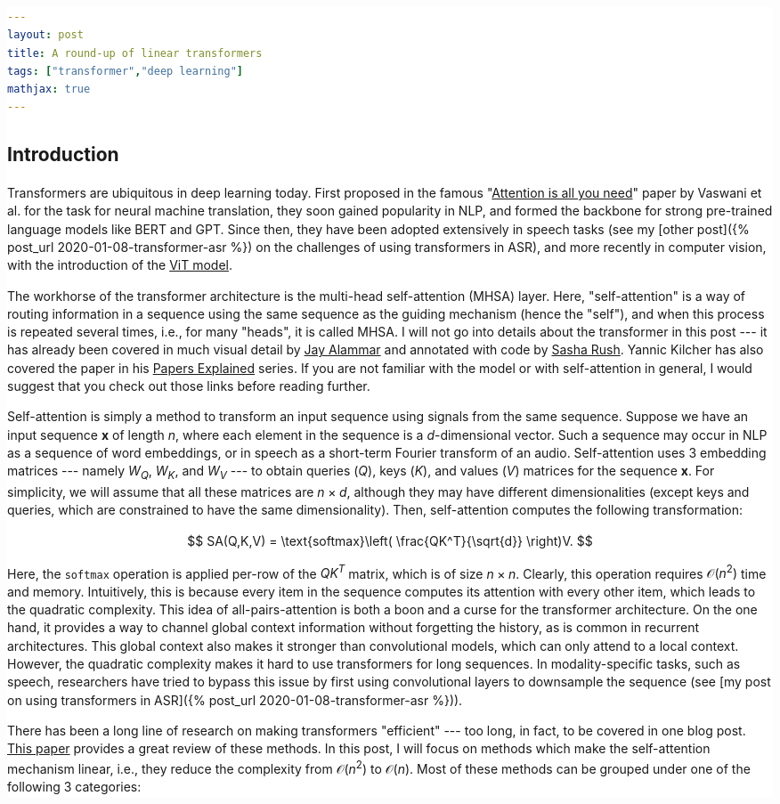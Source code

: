 ```yaml
---
layout: post
title: A round-up of linear transformers
tags: ["transformer","deep learning"]
mathjax: true
---
```


## Introduction

Transformers are ubiquitous in deep learning today. First proposed in the famous "[Attention is all you need](https://arxiv.org/abs/1706.03762)" paper by Vaswani et al. for the task for neural machine translation, they soon gained popularity in NLP, and formed the backbone for strong pre-trained language models like BERT and GPT. Since then, they have been adopted extensively in speech tasks (see my [other post]({% post_url 2020-01-08-transformer-asr %}) on the challenges of using transformers in ASR), and more recently in computer vision, with the introduction of the [ViT model](https://arxiv.org/abs/2010.11929).

The workhorse of the transformer architecture is the multi-head self-attention (MHSA) layer. Here, "self-attention" is a way of routing information in a sequence using the same sequence as the guiding mechanism (hence the "self"), and when this process is repeated several times, i.e., for many "heads", it is called MHSA. I will not go into details about the transformer in this post --- it has already been covered in much visual detail by [Jay Alammar](https://jalammar.github.io/illustrated-transformer/) and annotated with code by [Sasha Rush](https://nlp.seas.harvard.edu/2018/04/03/attention.html). Yannic Kilcher has also covered the paper in his [Papers Explained](https://www.youtube.com/watch?v=iDulhoQ2pro) series. If you are not familiar with the model or with self-attention in general, I would suggest that you check out those links before reading further.

Self-attention is simply a method to transform an input sequence using signals from the same sequence. Suppose we have an input sequence $\mathbf{x}$ of length $n$, where each element in the sequence is a $d$-dimensional vector. Such a sequence may occur in NLP as a sequence of word embeddings, or in speech as a short-term Fourier transform of an audio. Self-attention uses 3 embedding matrices --- namely $W_Q$, $W_K$, and $W_V$ --- to obtain queries ($Q$), keys ($K$), and values ($V$) matrices for the sequence $\mathbf{x}$. For simplicity, we will assume that all these matrices are $n \times d$, although they may have different dimensionalities (except keys and queries, which are constrained to have the same dimensionality). Then, self-attention computes the following transformation:

$$ SA(Q,K,V) = \text{softmax}\left( \frac{QK^T}{\sqrt{d}} \right)V. $$

Here, the `softmax` operation is applied per-row of the $QK^T$ matrix, which is of size $n \times n$. Clearly, this operation requires $\mathcal{O}(n^2)$ time and memory. Intuitively, this is because every item in the sequence computes its attention with every other item, which leads to the quadratic complexity. This idea of all-pairs-attention is both a boon and a curse for the transformer architecture. On the one hand, it provides a way to channel global context information without forgetting the history, as is common in recurrent architectures. This global context also makes it stronger than convolutional models, which can only attend to a local context. However, the quadratic complexity makes it hard to use transformers for long sequences. In modality-specific tasks, such as speech, researchers have tried to bypass this issue by first using convolutional layers to downsample the sequence (see [my post on using transformers in ASR]({% post_url 2020-01-08-transformer-asr %})).

There has been a long line of research on making transformers "efficient" --- too long, in fact, to be covered in one blog post. [This paper](https://arxiv.org/abs/2009.06732) provides a great review of these methods. In this post, I will focus on methods which make the self-attention mechanism linear, i.e., they reduce the complexity from $\mathcal{O}(n^2)$ to $\mathcal{O}(n)$. Most of these methods can be grouped under one of the following 3 categories:
